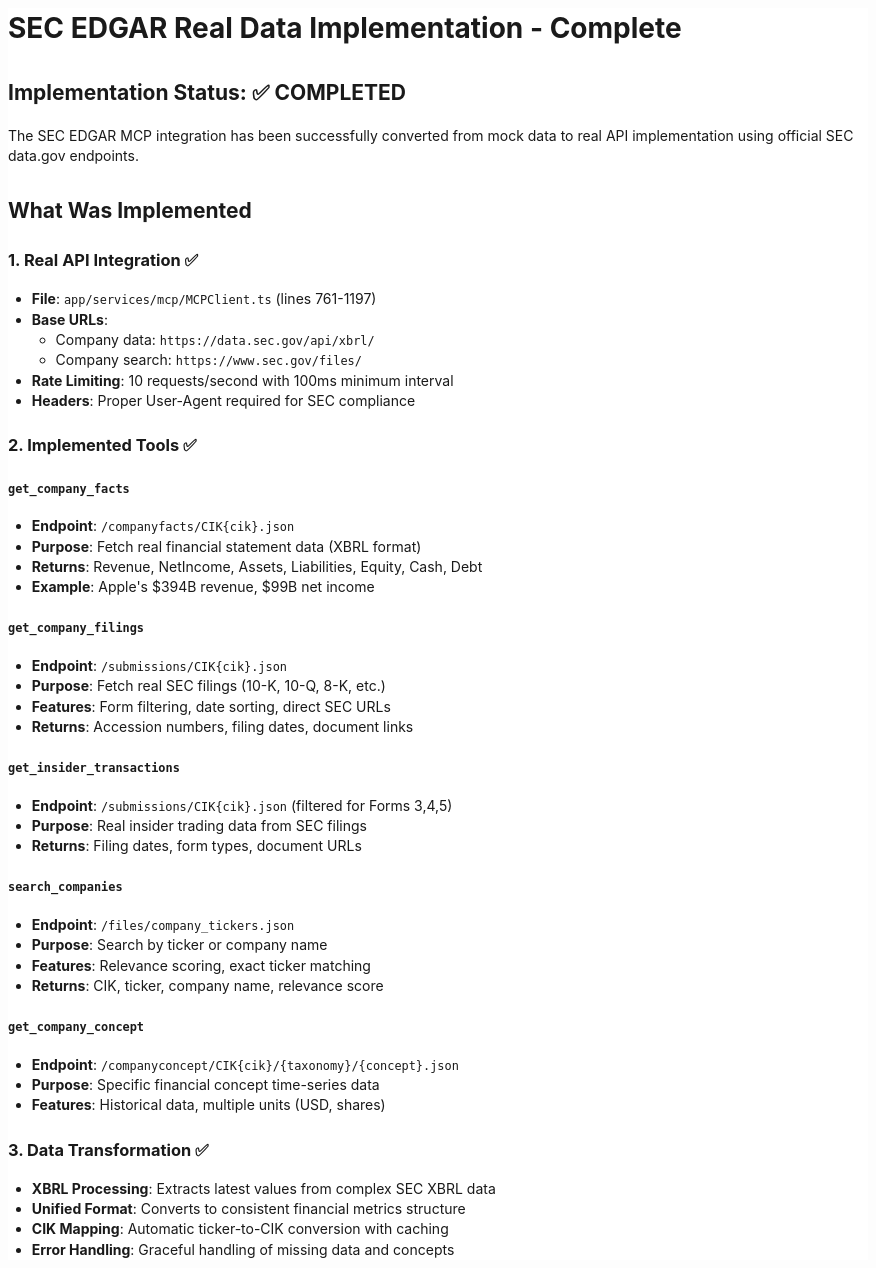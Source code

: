 # SEC EDGAR Real Data Implementation - Complete

## Implementation Status: ✅ COMPLETED

The SEC EDGAR MCP integration has been successfully converted from mock data to real API implementation using official SEC data.gov endpoints.

## What Was Implemented

### 1. Real API Integration ✅
- **File**: `app/services/mcp/MCPClient.ts` (lines 761-1197)
- **Base URLs**:
  - Company data: `https://data.sec.gov/api/xbrl/`
  - Company search: `https://www.sec.gov/files/`
- **Rate Limiting**: 10 requests/second with 100ms minimum interval
- **Headers**: Proper User-Agent required for SEC compliance

### 2. Implemented Tools ✅

#### `get_company_facts`
- **Endpoint**: `/companyfacts/CIK{cik}.json`
- **Purpose**: Fetch real financial statement data (XBRL format)
- **Returns**: Revenue, NetIncome, Assets, Liabilities, Equity, Cash, Debt
- **Example**: Apple's $394B revenue, $99B net income

#### `get_company_filings`
- **Endpoint**: `/submissions/CIK{cik}.json`
- **Purpose**: Fetch real SEC filings (10-K, 10-Q, 8-K, etc.)
- **Features**: Form filtering, date sorting, direct SEC URLs
- **Returns**: Accession numbers, filing dates, document links

#### `get_insider_transactions`
- **Endpoint**: `/submissions/CIK{cik}.json` (filtered for Forms 3,4,5)
- **Purpose**: Real insider trading data from SEC filings
- **Returns**: Filing dates, form types, document URLs

#### `search_companies`
- **Endpoint**: `/files/company_tickers.json`
- **Purpose**: Search by ticker or company name
- **Features**: Relevance scoring, exact ticker matching
- **Returns**: CIK, ticker, company name, relevance score

#### `get_company_concept`
- **Endpoint**: `/companyconcept/CIK{cik}/{taxonomy}/{concept}.json`
- **Purpose**: Specific financial concept time-series data
- **Features**: Historical data, multiple units (USD, shares)

### 3. Data Transformation ✅
- **XBRL Processing**: Extracts latest values from complex SEC XBRL data
- **Unified Format**: Converts to consistent financial metrics structure
- **CIK Mapping**: Automatic ticker-to-CIK conversion with caching
- **Error Handling**: Graceful handling of missing data and concepts
